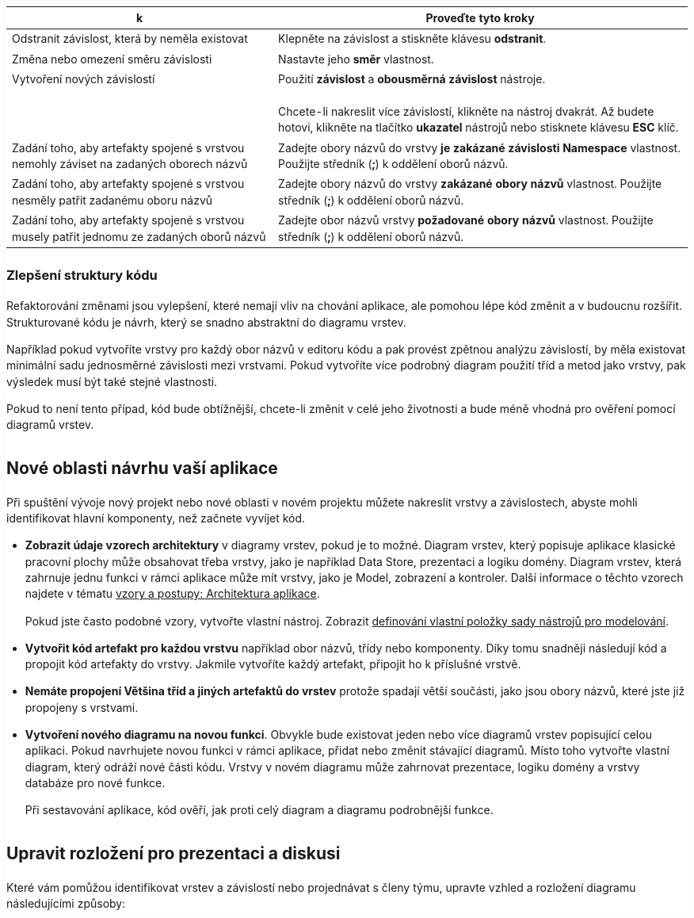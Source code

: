 |**k**|**Proveďte tyto kroky**|  
|------------|-----------------------------|  
|Odstranit závislost, která by neměla existovat|Klepněte na závislost a stiskněte klávesu **odstranit**.|  
|Změna nebo omezení směru závislosti|Nastavte jeho **směr** vlastnost.|  
|Vytvoření nových závislostí|Použití **závislost** a **obousměrná závislost** nástroje.<br /><br /> Chcete-li nakreslit více závislostí, klikněte na nástroj dvakrát. Až budete hotovi, klikněte na tlačítko **ukazatel** nástrojů nebo stisknete klávesu **ESC** klíč.|  
|Zadání toho, aby artefakty spojené s vrstvou nemohly záviset na zadaných oborech názvů|Zadejte obory názvů do vrstvy **je zakázané závislosti Namespace** vlastnost. Použijte středník (**;**) k oddělení oborů názvů.|  
|Zadání toho, aby artefakty spojené s vrstvou nesměly patřit zadanému oboru názvů|Zadejte obory názvů do vrstvy **zakázané obory názvů** vlastnost. Použijte středník (**;**) k oddělení oborů názvů.|  
|Zadání toho, aby artefakty spojené s vrstvou musely patřit jednomu ze zadaných oborů názvů|Zadejte obor názvů vrstvy **požadované obory názvů** vlastnost. Použijte středník (**;**) k oddělení oborů názvů.|  
  
###  <a name="Improving"></a> Zlepšení struktury kódu  
 Refaktorování změnami jsou vylepšení, které nemají vliv na chování aplikace, ale pomohou lépe kód změnit a v budoucnu rozšířit. Strukturované kódu je návrh, který se snadno abstraktní do diagramu vrstev.  
  
 Například pokud vytvoříte vrstvy pro každý obor názvů v editoru kódu a pak provést zpětnou analýzu závislostí, by měla existovat minimální sadu jednosměrné závislosti mezi vrstvami. Pokud vytvoříte více podrobný diagram použití tříd a metod jako vrstvy, pak výsledek musí být také stejné vlastnosti.  
  
 Pokud to není tento případ, kód bude obtížnější, chcete-li změnit v celé jeho životnosti a bude méně vhodná pro ověření pomocí diagramů vrstev.  
  
##  <a name="NewAreas"></a> Nové oblasti návrhu vaší aplikace  
 Při spuštění vývoje nový projekt nebo nové oblasti v novém projektu můžete nakreslit vrstvy a závislostech, abyste mohli identifikovat hlavní komponenty, než začnete vyvíjet kód.  
  
-   **Zobrazit údaje vzorech architektury** v diagramy vrstev, pokud je to možné. Diagram vrstev, který popisuje aplikace klasické pracovní plochy může obsahovat třeba vrstvy, jako je například Data Store, prezentaci a logiku domény. Diagram vrstev, která zahrnuje jednu funkci v rámci aplikace může mít vrstvy, jako je Model, zobrazení a kontroler. Další informace o těchto vzorech najdete v tématu [vzory a postupy: Architektura aplikace](http://go.microsoft.com/fwlink/?LinkId=145794).  
  
     Pokud jste často podobné vzory, vytvořte vlastní nástroj. Zobrazit [definování vlastní položky sady nástrojů pro modelování](../modeling/define-a-custom-modeling-toolbox-item.md).  
  
-   **Vytvořit kód artefakt pro každou vrstvu** například obor názvů, třídy nebo komponenty. Díky tomu snadněji následují kód a propojit kód artefakty do vrstvy. Jakmile vytvoříte každý artefakt, připojit ho k příslušné vrstvě.  
  
-   **Nemáte propojení Většina tříd a jiných artefaktů do vrstev** protože spadají větší součásti, jako jsou obory názvů, které jste již propojeny s vrstvami.  
  
-   **Vytvoření nového diagramu na novou funkci**. Obvykle bude existovat jeden nebo více diagramů vrstev popisující celou aplikaci. Pokud navrhujete novou funkci v rámci aplikace, přidat nebo změnit stávající diagramů. Místo toho vytvořte vlastní diagram, který odráží nové části kódu. Vrstvy v novém diagramu může zahrnovat prezentace, logiku domény a vrstvy databáze pro nové funkce.  
  
     Při sestavování aplikace, kód ověří, jak proti celý diagram a diagramu podrobnější funkce.  
  
##  <a name="EditLayout"></a> Upravit rozložení pro prezentaci a diskusi  
 Které vám pomůžou identifikovat vrstev a závislostí nebo projednávat s členy týmu, upravte vzhled a rozložení diagramu následujícími způsoby:  
  